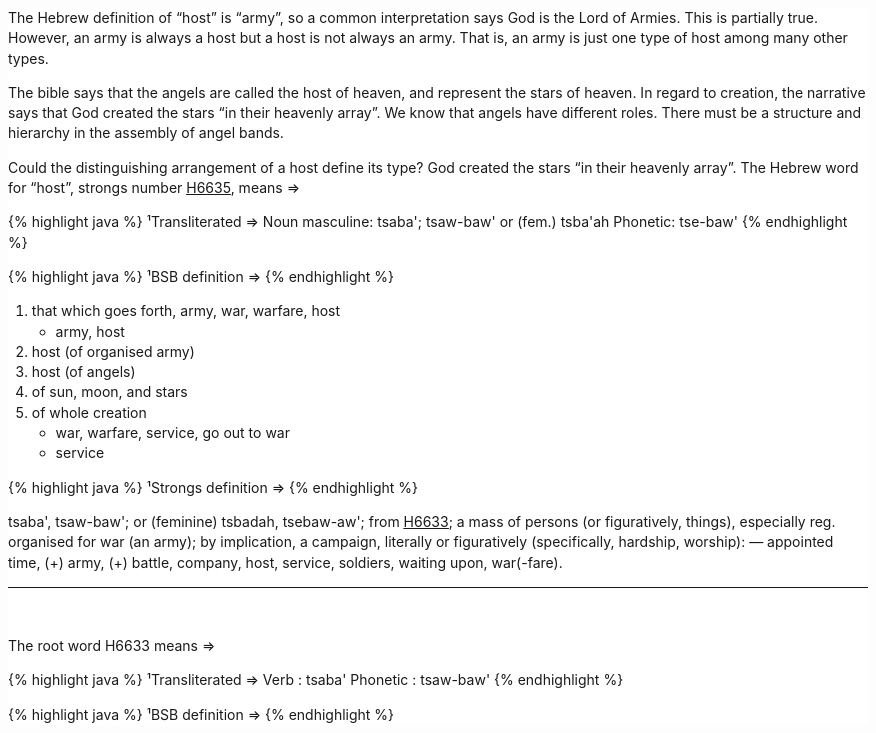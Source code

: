 The Hebrew definition of “host” is “army”, so a common interpretation says God is the Lord of Armies. This is partially true. However, an army is always a host but a host is not always an army. That is, an army is just one type of host among many other types.

The bible says that the angels are called the host of heaven, and represent the stars of heaven. In regard to creation, the narrative says that God created the stars “in their heavenly array”. We know that angels have different roles. There must be a structure and hierarchy in the assembly of angel bands.

Could the distinguishing arrangement of a host define its type? God created the stars “in their heavenly array”. The Hebrew word for “host”, strongs number <a target="_blank" href="https://bible.knowing-jesus.com/strongs/H6635"><u>H6635</u></a>, means =>

{% highlight java %}
¹Transliterated =>
Noun masculine: tsaba'; tsaw-baw' or (fem.) tsba'ah
Phonetic: tse-baw'
{% endhighlight %}

{% highlight java %}
¹BSB definition =>
{% endhighlight %}

1. that which goes forth, army, war, warfare, host
    * army, host
2. host (of organised army)
3. host (of angels)
4. of sun, moon, and stars
5. of whole creation
    * war, warfare, service, go out to war
    * service

{% highlight java %}
¹Strongs definition =>
{% endhighlight %}

tsaba', tsaw-baw'; or (feminine) tsbadah, tsebaw-aw'; from <a target="_blank" href="https://bible.knowing-jesus.com/strongs/H6635"><u>H6633</u></a>; a mass of persons (or figuratively, things), especially reg. organised for war (an army); by implication, a campaign, literally or figuratively (specifically, hardship, worship): — appointed time, (+) army, (+) battle, company, host, service, soldiers, waiting upon, war(-fare).
<hr/>
<br/>

The root word <b1>H6633</b1> means =>

{% highlight java %}
¹Transliterated =>
Verb : tsaba'
Phonetic : tsaw-baw'
{% endhighlight %}

{% highlight java %}
¹BSB definition =>
{% endhighlight %}
